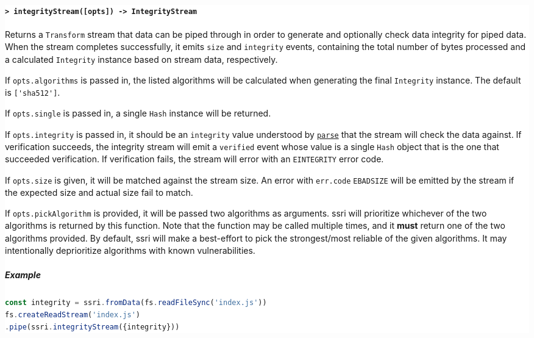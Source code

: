 #### <a name="integrity-stream"></a> `> integrityStream([opts]) -> IntegrityStream`

Returns a `Transform` stream that data can be piped through in order to generate
and optionally check data integrity for piped data. When the stream completes
successfully, it emits `size` and `integrity` events, containing the total
number of bytes processed and a calculated `Integrity` instance based on stream
data, respectively.

If `opts.algorithms` is passed in, the listed algorithms will be calculated when
generating the final `Integrity` instance. The default is `['sha512']`.

If `opts.single` is passed in, a single `Hash` instance will be returned.

If `opts.integrity` is passed in, it should be an `integrity` value understood
by [`parse`](#parse) that the stream will check the data against. If
verification succeeds, the integrity stream will emit a `verified` event whose
value is a single `Hash` object that is the one that succeeded verification. If
verification fails, the stream will error with an `EINTEGRITY` error code.

If `opts.size` is given, it will be matched against the stream size. An error
with `err.code` `EBADSIZE` will be emitted by the stream if the expected size
and actual size fail to match.

If `opts.pickAlgorithm` is provided, it will be passed two algorithms as
arguments. ssri will prioritize whichever of the two algorithms is returned by
this function. Note that the function may be called multiple times, and it
**must** return one of the two algorithms provided. By default, ssri will make
a best-effort to pick the strongest/most reliable of the given algorithms. It
may intentionally deprioritize algorithms with known vulnerabilities.

##### Example

```javascript
const integrity = ssri.fromData(fs.readFileSync('index.js'))
fs.createReadStream('index.js')
.pipe(ssri.integrityStream({integrity}))
```

